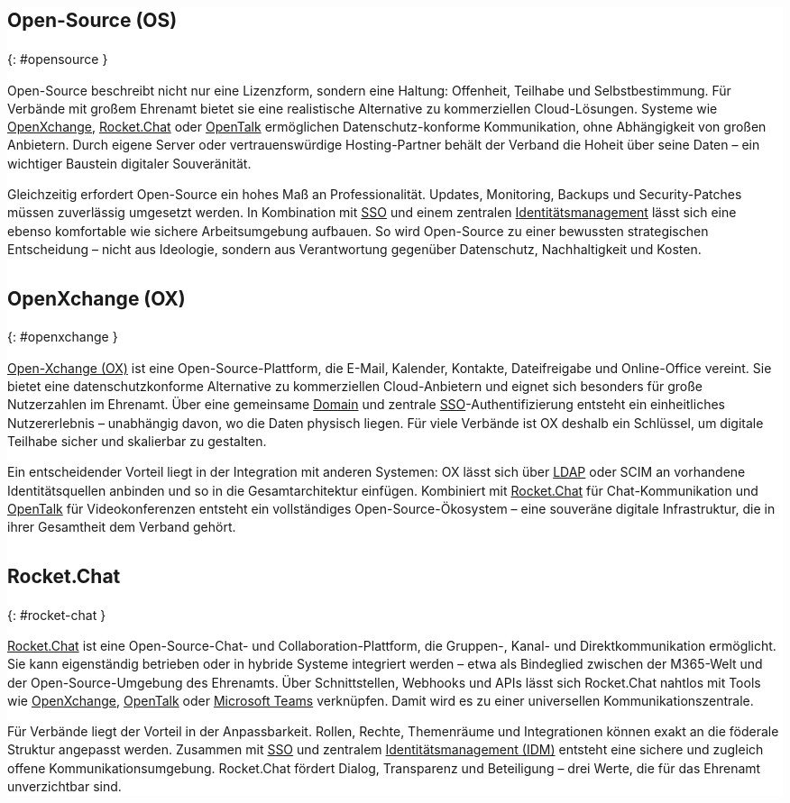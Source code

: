 
## Open-Source (OS)
{: #opensource }

Open-Source beschreibt nicht nur eine Lizenzform, sondern eine Haltung: Offenheit, Teilhabe und Selbstbestimmung. Für Verbände mit großem Ehrenamt bietet sie eine realistische Alternative zu kommerziellen Cloud-Lösungen. Systeme wie [OpenXchange](#openxchange), [Rocket.Chat](#rocket-chat) oder [OpenTalk](#opentalk) ermöglichen Datenschutz-konforme Kommunikation, ohne Abhängigkeit von großen Anbietern. Durch eigene Server oder vertrauenswürdige Hosting-Partner behält der Verband die Hoheit über seine Daten – ein wichtiger Baustein digitaler Souveränität.

Gleichzeitig erfordert Open-Source ein hohes Maß an Professionalität. Updates, Monitoring, Backups und Security-Patches müssen zuverlässig umgesetzt werden. In Kombination mit [SSO](#sso) und einem zentralen [Identitätsmanagement](#identity-management) lässt sich eine ebenso komfortable wie sichere Arbeitsumgebung aufbauen. So wird Open-Source zu einer bewussten strategischen Entscheidung – nicht aus Ideologie, sondern aus Verantwortung gegenüber Datenschutz, Nachhaltigkeit und Kosten.


## OpenXchange (OX)
{: #openxchange }

<a href="https://www.open-xchange.com/" target="_blank" rel="noopener">Open-Xchange (OX)</a> ist eine Open-Source-Plattform, die E-Mail, Kalender, Kontakte, Dateifreigabe und Online-Office vereint. Sie bietet eine datenschutzkonforme Alternative zu kommerziellen Cloud-Anbietern und eignet sich besonders für große Nutzerzahlen im Ehrenamt. Über eine gemeinsame [Domain](#domain) und zentrale [SSO](#sso)-Authentifizierung entsteht ein einheitliches Nutzererlebnis – unabhängig davon, wo die Daten physisch liegen. Für viele Verbände ist OX deshalb ein Schlüssel, um digitale Teilhabe sicher und skalierbar zu gestalten.

Ein entscheidender Vorteil liegt in der Integration mit anderen Systemen: OX lässt sich über [LDAP](#ldap) oder SCIM an vorhandene Identitätsquellen anbinden und so in die Gesamtarchitektur einfügen. Kombiniert mit [Rocket.Chat](#rocket-chat) für Chat-Kommunikation und [OpenTalk](#opentalk) für Videokonferenzen entsteht ein vollständiges Open-Source-Ökosystem – eine souveräne digitale Infrastruktur, die in ihrer Gesamtheit dem Verband gehört.



## Rocket.Chat
{: #rocket-chat }

<a href="https://rocket.chat/" target="_blank" rel="noopener">Rocket.Chat</a> ist eine Open-Source-Chat- und Collaboration-Plattform, die Gruppen-, Kanal- und Direktkommunikation ermöglicht. Sie kann eigenständig betrieben oder in hybride Systeme integriert werden – etwa als Bindeglied zwischen der M365-Welt und der Open-Source-Umgebung des Ehrenamts. Über Schnittstellen, Webhooks und APIs lässt sich Rocket.Chat nahtlos mit Tools wie [OpenXchange](#openxchange), [OpenTalk](#opentalk) oder [Microsoft Teams](#collaboration) verknüpfen. Damit wird es zu einer universellen Kommunikationszentrale.

Für Verbände liegt der Vorteil in der Anpassbarkeit. Rollen, Rechte, Themenräume und Integrationen können exakt an die föderale Struktur angepasst werden. Zusammen mit [SSO](#sso) und zentralem [Identitätsmanagement (IDM)](#identity-management) entsteht eine sichere und zugleich offene Kommunikationsumgebung. Rocket.Chat fördert Dialog, Transparenz und Beteiligung – drei Werte, die für das Ehrenamt unverzichtbar sind.

